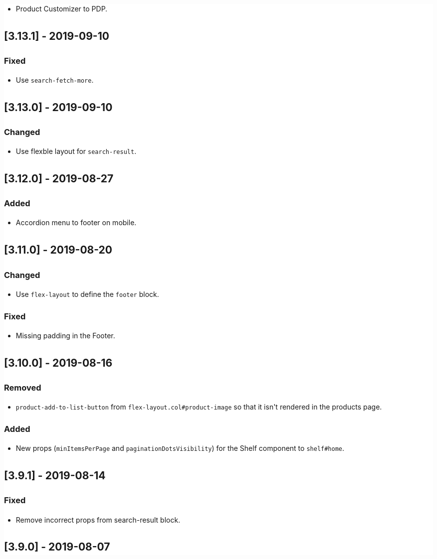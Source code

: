 - Product Customizer to PDP.

## [3.13.1] - 2019-09-10

### Fixed

- Use `search-fetch-more`.

## [3.13.0] - 2019-09-10

### Changed

- Use flexble layout for `search-result`.

## [3.12.0] - 2019-08-27

### Added

- Accordion menu to footer on mobile.

## [3.11.0] - 2019-08-20

### Changed

- Use `flex-layout` to define the `footer` block.

### Fixed

- Missing padding in the Footer.

## [3.10.0] - 2019-08-16

### Removed

- `product-add-to-list-button` from `flex-layout.col#product-image` so that it isn't rendered in the products page.

### Added

- New props (`minItemsPerPage` and `paginationDotsVisibility`) for the Shelf component to `shelf#home`.

## [3.9.1] - 2019-08-14

### Fixed

- Remove incorrect props from search-result block.

## [3.9.0] - 2019-08-07
